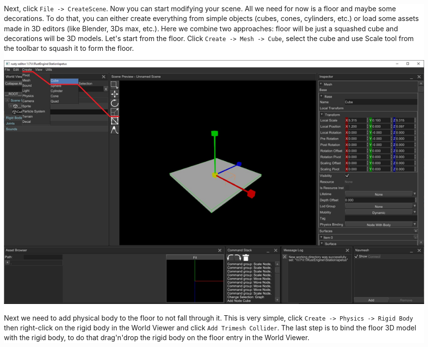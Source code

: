 Next, click `File -> CreateScene`. Now you can start modifying your scene. All we need for now is a floor and maybe 
some decorations. To do that, you can either create everything from simple objects (cubes, cones, cylinders,
etc.) or load some assets made in 3D editors (like Blender, 3Ds max, etc.). Here we combine two approaches: floor will 
be just a squashed cube and decorations will be 3D models. Let's start from the floor. Click `Create -> Mesh -> Cube`, 
select the cube and use Scale tool from the toolbar to squash it to form the floor.

![Floor](./tutorial1-rusty-editor-floor.jpg)

Next we need to add physical body to the floor to not fall through it. This is very simple, click `Create -> Physics -> Rigid Body`
then right-click on the rigid body in the World Viewer and click `Add Trimesh Collider`. The last step is to bind the 
floor 3D model with the rigid body, to do that drag'n'drop the rigid body on the floor entry in the World Viewer.
